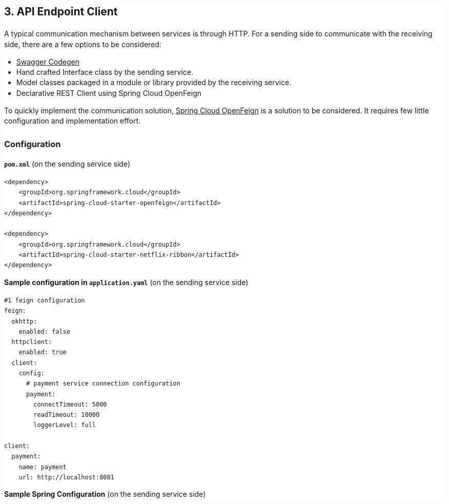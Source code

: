 
## 3. API Endpoint Client

A typical communication mechanism between services is through HTTP. For a sending side to communicate with the receiving side, there are a few options to be considered:

* [Swagger Codegen](https://swagger.io/tools/swagger-codegen/)
* Hand crafted Interface class by the sending service.
* Model classes packaged in a module or library provided by the receiving service.
* Declarative REST Client using Spring Cloud OpenFeign


To quickly implement the communication solution, [Spring Cloud OpenFeign](https://spring.io/projects/spring-cloud-openfeign) is a solution to be considered. It requires few little configuration and implementation effort. 

### Configuration

**`pom.xml`** (on the sending service side)
```
<dependency>
    <groupId>org.springframework.cloud</groupId>
    <artifactId>spring-cloud-starter-openfeign</artifactId>
</dependency>

<dependency>
    <groupId>org.springframework.cloud</groupId>
    <artifactId>spring-cloud-starter-netflix-ribbon</artifactId>
</dependency>
```        

**Sample configuration in `application.yaml`** (on the sending service side)

```
#1 feign configuration
feign:
  okhttp:
    enabled: false
  httpclient:
    enabled: true
  client:
    config:
      # payment service connection configuration
      payment:
        connectTimeout: 5000
        readTimeout: 10000
        loggerLevel: full

client:
  payment:
    name: payment
    url: http://localhost:8081
```    

**Sample Spring Configuration** (on the sending service side)
